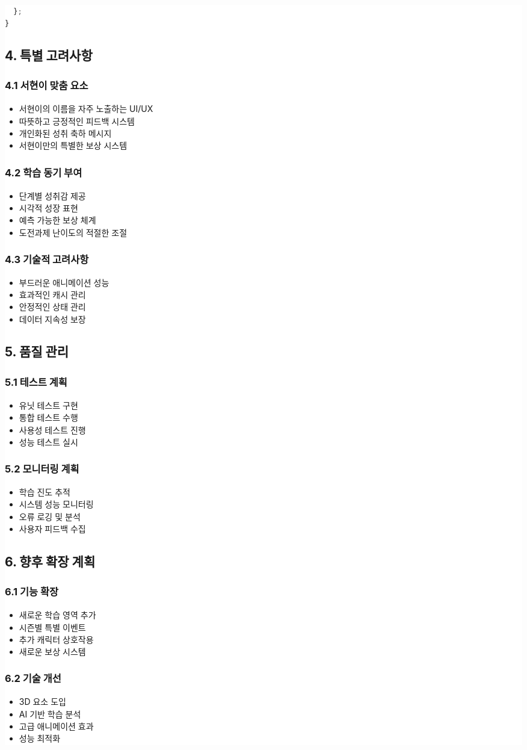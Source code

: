 ```typescript
  };
}
```

## 4. 특별 고려사항

### 4.1 서현이 맞춤 요소
- 서현이의 이름을 자주 노출하는 UI/UX
- 따뜻하고 긍정적인 피드백 시스템
- 개인화된 성취 축하 메시지
- 서현이만의 특별한 보상 시스템

### 4.2 학습 동기 부여
- 단계별 성취감 제공
- 시각적 성장 표현
- 예측 가능한 보상 체계
- 도전과제 난이도의 적절한 조절

### 4.3 기술적 고려사항
- 부드러운 애니메이션 성능
- 효과적인 캐시 관리
- 안정적인 상태 관리
- 데이터 지속성 보장

## 5. 품질 관리

### 5.1 테스트 계획
- 유닛 테스트 구현
- 통합 테스트 수행
- 사용성 테스트 진행
- 성능 테스트 실시

### 5.2 모니터링 계획
- 학습 진도 추적
- 시스템 성능 모니터링
- 오류 로깅 및 분석
- 사용자 피드백 수집

## 6. 향후 확장 계획

### 6.1 기능 확장
- 새로운 학습 영역 추가
- 시즌별 특별 이벤트
- 추가 캐릭터 상호작용
- 새로운 보상 시스템

### 6.2 기술 개선
- 3D 요소 도입
- AI 기반 학습 분석
- 고급 애니메이션 효과
- 성능 최적화 
